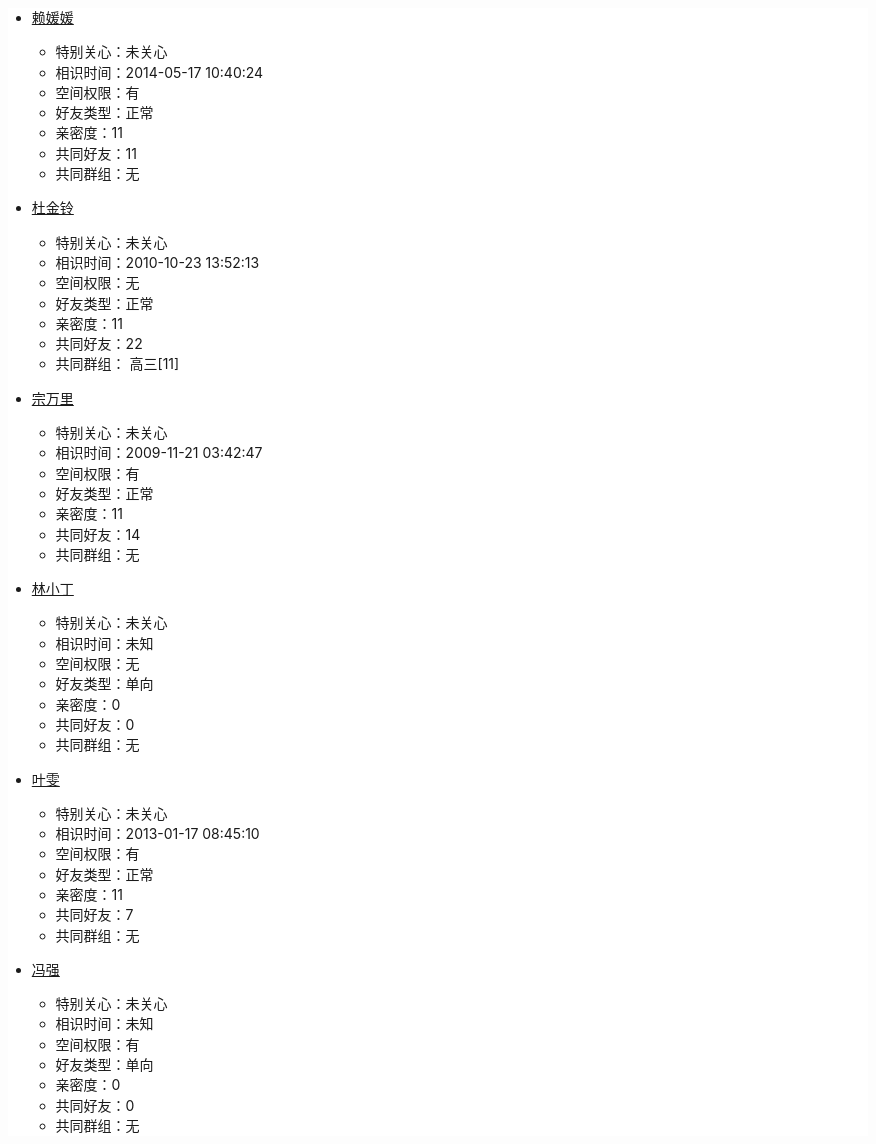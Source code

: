 - [赖媛媛](https://user.qzone.qq.com/343757524)
	- 特别关心：未关心
	- 相识时间：2014-05-17 10:40:24
	- 空间权限：有
	- 好友类型：正常
	- 亲密度：11
	- 共同好友：11
	- 共同群组：无

- [杜金铃](https://user.qzone.qq.com/365639793)
	- 特别关心：未关心
	- 相识时间：2010-10-23 13:52:13
	- 空间权限：无
	- 好友类型：正常
	- 亲密度：11
	- 共同好友：22
	- 共同群组： 高三[11]

- [宗万里](https://user.qzone.qq.com/372848250)
	- 特别关心：未关心
	- 相识时间：2009-11-21 03:42:47
	- 空间权限：有
	- 好友类型：正常
	- 亲密度：11
	- 共同好友：14
	- 共同群组：无

- [林小丁](https://user.qzone.qq.com/375315065)
	- 特别关心：未关心
	- 相识时间：未知
	- 空间权限：无
	- 好友类型：单向
	- 亲密度：0
	- 共同好友：0
	- 共同群组：无

- [叶雯](https://user.qzone.qq.com/376021194)
	- 特别关心：未关心
	- 相识时间：2013-01-17 08:45:10
	- 空间权限：有
	- 好友类型：正常
	- 亲密度：11
	- 共同好友：7
	- 共同群组：无

- [冯强](https://user.qzone.qq.com/378224659)
	- 特别关心：未关心
	- 相识时间：未知
	- 空间权限：有
	- 好友类型：单向
	- 亲密度：0
	- 共同好友：0
	- 共同群组：无
